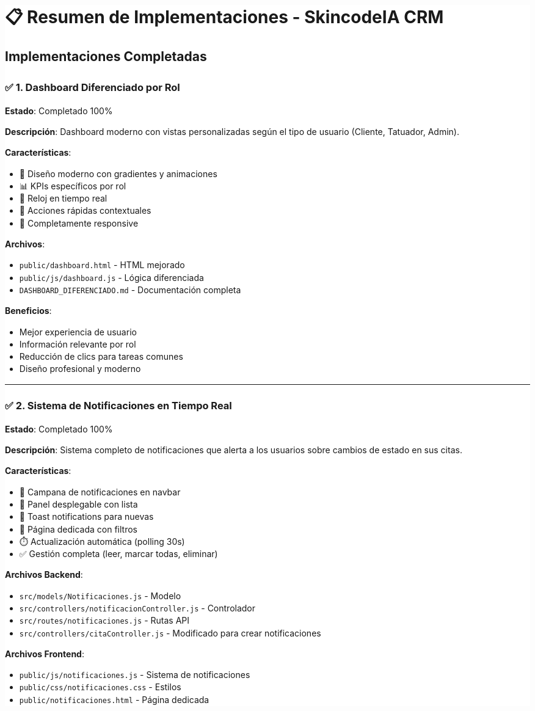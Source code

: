 # 📋 Resumen de Implementaciones - SkincodeIA CRM

## Implementaciones Completadas

### ✅ 1. Dashboard Diferenciado por Rol
**Estado**: Completado 100%

**Descripción**: Dashboard moderno con vistas personalizadas según el tipo de usuario (Cliente, Tatuador, Admin).

**Características**:
- 🎨 Diseño moderno con gradientes y animaciones
- 📊 KPIs específicos por rol
- 🔄 Reloj en tiempo real
- 🎯 Acciones rápidas contextuales
- 📱 Completamente responsive

**Archivos**:
- `public/dashboard.html` - HTML mejorado
- `public/js/dashboard.js` - Lógica diferenciada
- `DASHBOARD_DIFERENCIADO.md` - Documentación completa

**Beneficios**:
- Mejor experiencia de usuario
- Información relevante por rol
- Reducción de clics para tareas comunes
- Diseño profesional y moderno

---

### ✅ 2. Sistema de Notificaciones en Tiempo Real
**Estado**: Completado 100%

**Descripción**: Sistema completo de notificaciones que alerta a los usuarios sobre cambios de estado en sus citas.

**Características**:
- 🔔 Campana de notificaciones en navbar
- 📱 Panel desplegable con lista
- 🎯 Toast notifications para nuevas
- 📄 Página dedicada con filtros
- ⏱️ Actualización automática (polling 30s)
- ✅ Gestión completa (leer, marcar todas, eliminar)

**Archivos Backend**:
- `src/models/Notificaciones.js` - Modelo
- `src/controllers/notificacionController.js` - Controlador
- `src/routes/notificaciones.js` - Rutas API
- `src/controllers/citaController.js` - Modificado para crear notificaciones

**Archivos Frontend**:
- `public/js/notificaciones.js` - Sistema de notificaciones
- `public/css/notificaciones.css` - Estilos
- `public/notificaciones.html` - Página dedicada
